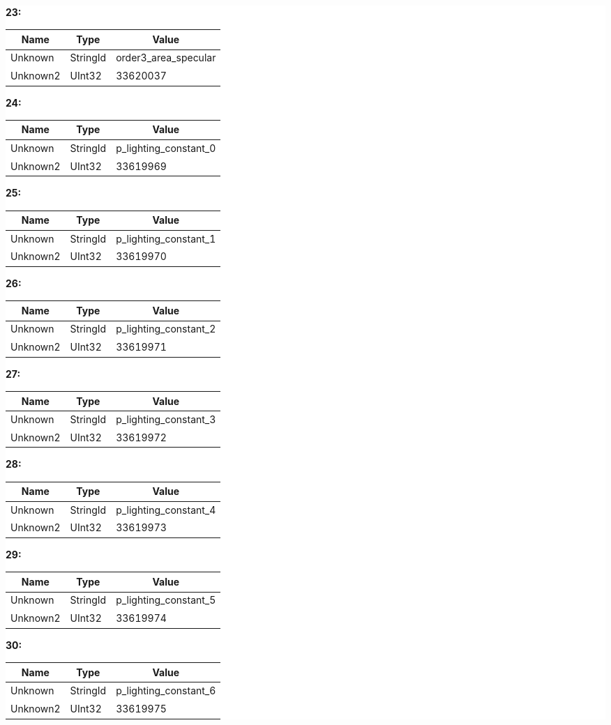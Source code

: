 
**23:**

Name	| Type	| Value
---	|---	|---	|
Unknown	|StringId	|order3_area_specular
Unknown2	|UInt32	|33620037


**24:**

Name	| Type	| Value
---	|---	|---	|
Unknown	|StringId	|p_lighting_constant_0
Unknown2	|UInt32	|33619969


**25:**

Name	| Type	| Value
---	|---	|---	|
Unknown	|StringId	|p_lighting_constant_1
Unknown2	|UInt32	|33619970


**26:**

Name	| Type	| Value
---	|---	|---	|
Unknown	|StringId	|p_lighting_constant_2
Unknown2	|UInt32	|33619971


**27:**

Name	| Type	| Value
---	|---	|---	|
Unknown	|StringId	|p_lighting_constant_3
Unknown2	|UInt32	|33619972


**28:**

Name	| Type	| Value
---	|---	|---	|
Unknown	|StringId	|p_lighting_constant_4
Unknown2	|UInt32	|33619973


**29:**

Name	| Type	| Value
---	|---	|---	|
Unknown	|StringId	|p_lighting_constant_5
Unknown2	|UInt32	|33619974


**30:**

Name	| Type	| Value
---	|---	|---	|
Unknown	|StringId	|p_lighting_constant_6
Unknown2	|UInt32	|33619975
